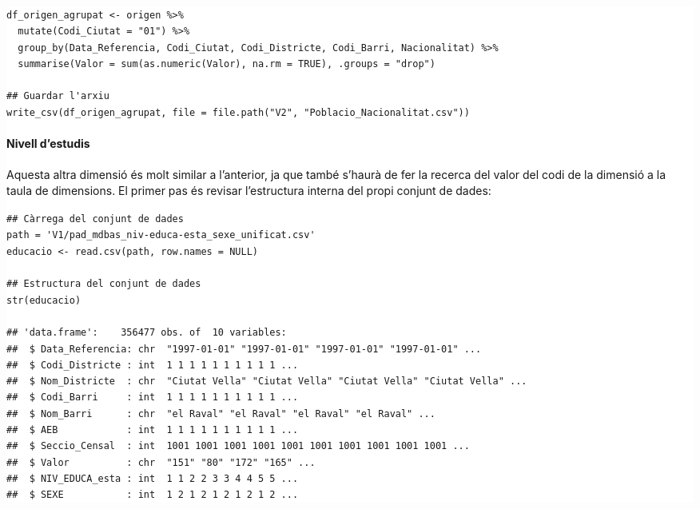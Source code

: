 
    df_origen_agrupat <- origen %>%
      mutate(Codi_Ciutat = "01") %>%  
      group_by(Data_Referencia, Codi_Ciutat, Codi_Districte, Codi_Barri, Nacionalitat) %>%
      summarise(Valor = sum(as.numeric(Valor), na.rm = TRUE), .groups = "drop")

    ## Guardar l'arxiu
    write_csv(df_origen_agrupat, file = file.path("V2", "Poblacio_Nacionalitat.csv"))

#### Nivell d’estudis

Aquesta altra dimensió és molt similar a l’anterior, ja que també
s’haurà de fer la recerca del valor del codi de la dimensió a la taula
de dimensions. El primer pas és revisar l’estructura interna del propi
conjunt de dades:

    ## Càrrega del conjunt de dades
    path = 'V1/pad_mdbas_niv-educa-esta_sexe_unificat.csv'
    educacio <- read.csv(path, row.names = NULL)

    ## Estructura del conjunt de dades
    str(educacio)

    ## 'data.frame':    356477 obs. of  10 variables:
    ##  $ Data_Referencia: chr  "1997-01-01" "1997-01-01" "1997-01-01" "1997-01-01" ...
    ##  $ Codi_Districte : int  1 1 1 1 1 1 1 1 1 1 ...
    ##  $ Nom_Districte  : chr  "Ciutat Vella" "Ciutat Vella" "Ciutat Vella" "Ciutat Vella" ...
    ##  $ Codi_Barri     : int  1 1 1 1 1 1 1 1 1 1 ...
    ##  $ Nom_Barri      : chr  "el Raval" "el Raval" "el Raval" "el Raval" ...
    ##  $ AEB            : int  1 1 1 1 1 1 1 1 1 1 ...
    ##  $ Seccio_Censal  : int  1001 1001 1001 1001 1001 1001 1001 1001 1001 1001 ...
    ##  $ Valor          : chr  "151" "80" "172" "165" ...
    ##  $ NIV_EDUCA_esta : int  1 1 2 2 3 3 4 4 5 5 ...
    ##  $ SEXE           : int  1 2 1 2 1 2 1 2 1 2 ...
